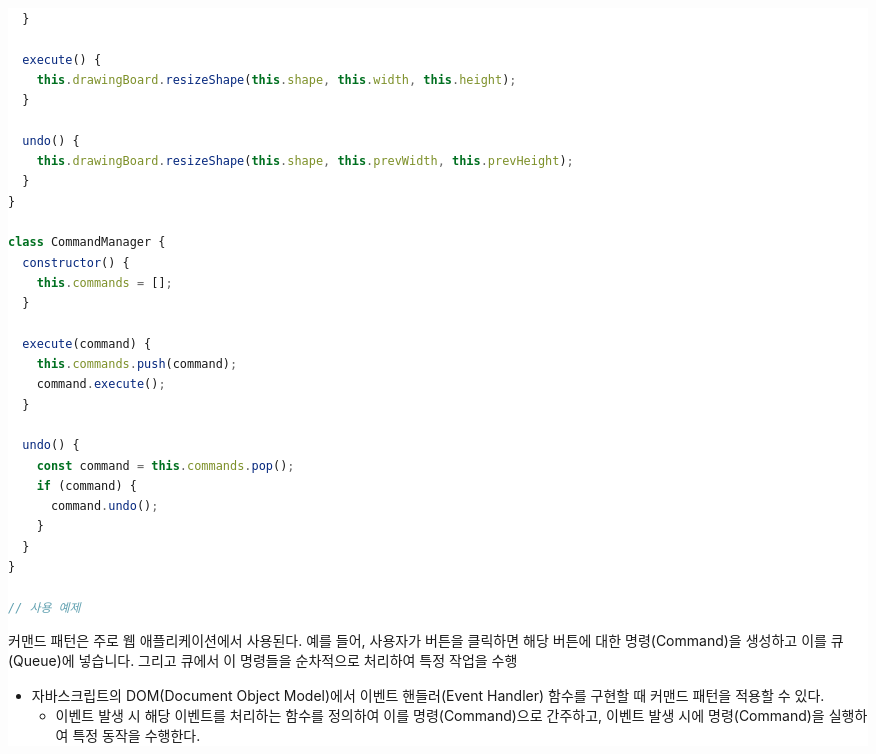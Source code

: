 ```js
  }

  execute() {
    this.drawingBoard.resizeShape(this.shape, this.width, this.height);
  }

  undo() {
    this.drawingBoard.resizeShape(this.shape, this.prevWidth, this.prevHeight);
  }
}

class CommandManager {
  constructor() {
    this.commands = [];
  }

  execute(command) {
    this.commands.push(command);
    command.execute();
  }

  undo() {
    const command = this.commands.pop();
    if (command) {
      command.undo();
    }
  }
}

// 사용 예제
```

커맨드 패턴은 주로 웹 애플리케이션에서 사용된다.
예를 들어, 사용자가 버튼을 클릭하면 해당 버튼에 대한 명령(Command)을 생성하고 이를 큐(Queue)에 넣습니다. 그리고 큐에서 이 명령들을 순차적으로 처리하여 특정 작업을 수행

- 자바스크립트의 DOM(Document Object Model)에서 이벤트 핸들러(Event Handler) 함수를 구현할 때 커맨드 패턴을 적용할 수 있다.
  - 이벤트 발생 시 해당 이벤트를 처리하는 함수를 정의하여 이를 명령(Command)으로 간주하고, 이벤트 발생 시에 명령(Command)을 실행하여 특정 동작을 수행한다.
